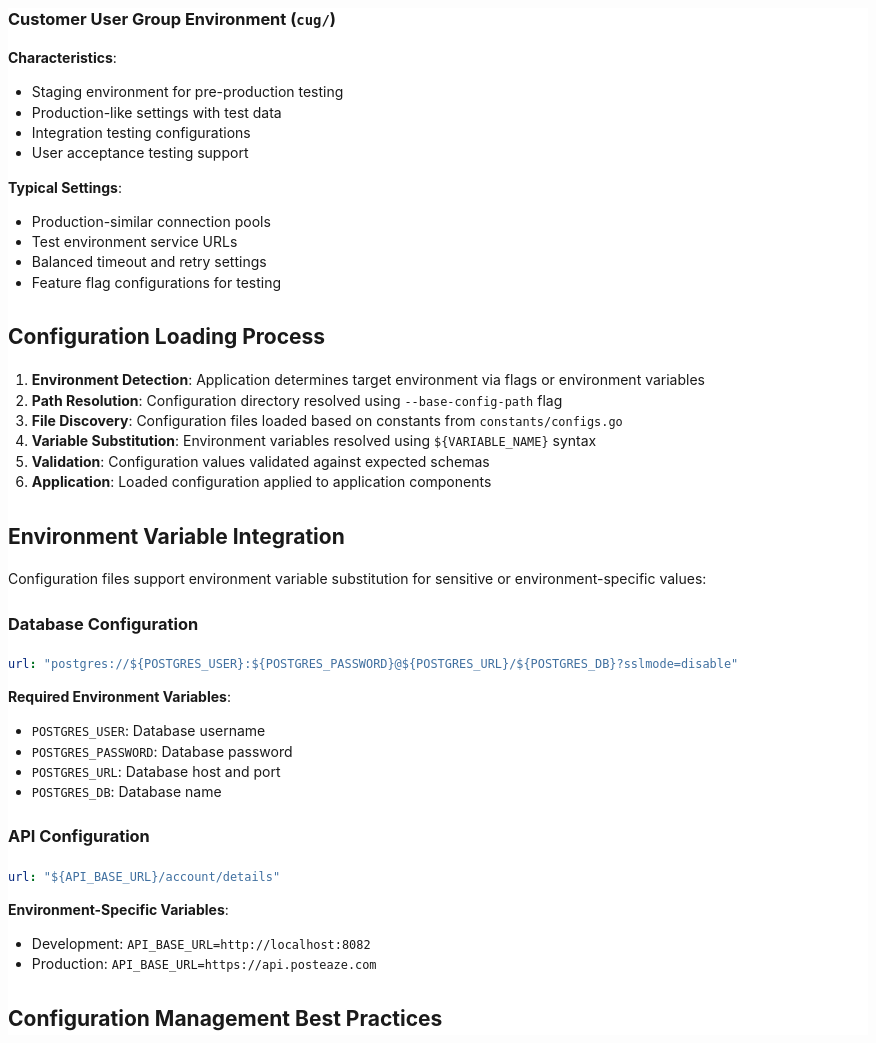 ### Customer User Group Environment (`cug/`)
**Characteristics**:
- Staging environment for pre-production testing
- Production-like settings with test data
- Integration testing configurations
- User acceptance testing support

**Typical Settings**:
- Production-similar connection pools
- Test environment service URLs
- Balanced timeout and retry settings
- Feature flag configurations for testing

## Configuration Loading Process

1. **Environment Detection**: Application determines target environment via flags or environment variables
2. **Path Resolution**: Configuration directory resolved using `--base-config-path` flag
3. **File Discovery**: Configuration files loaded based on constants from `constants/configs.go`
4. **Variable Substitution**: Environment variables resolved using `${VARIABLE_NAME}` syntax
5. **Validation**: Configuration values validated against expected schemas
6. **Application**: Loaded configuration applied to application components

## Environment Variable Integration

Configuration files support environment variable substitution for sensitive or environment-specific values:

### Database Configuration
```yaml
url: "postgres://${POSTGRES_USER}:${POSTGRES_PASSWORD}@${POSTGRES_URL}/${POSTGRES_DB}?sslmode=disable"
```

**Required Environment Variables**:
- `POSTGRES_USER`: Database username
- `POSTGRES_PASSWORD`: Database password  
- `POSTGRES_URL`: Database host and port
- `POSTGRES_DB`: Database name

### API Configuration
```yaml
url: "${API_BASE_URL}/account/details"
```

**Environment-Specific Variables**:
- Development: `API_BASE_URL=http://localhost:8082`
- Production: `API_BASE_URL=https://api.posteaze.com`

## Configuration Management Best Practices
